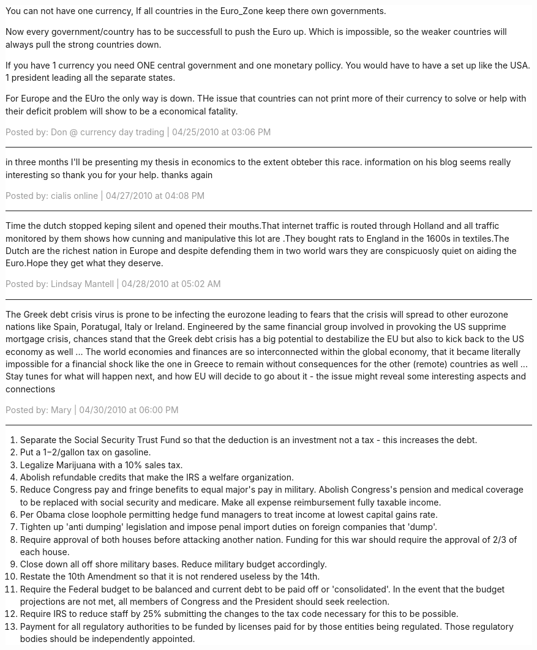 You can not have one currency, If all countries in the Euro_Zone keep there own governments. 

Now every government/country has to be successfull to push the Euro up. Which is impossible, so the weaker countries will always pull the strong countries down. 

If you have 1 currency you need ONE central government and one monetary pollicy. You would have to have a set up like the USA. 1 president leading all the separate states.

For Europe and the EUro the only way is down. THe issue that countries can not print more of their currency to solve or help with their deficit problem will show to be a economical fatality.

<span style="color:#999">Posted by: Don @ currency day trading | 04/25/2010 at 03:06 PM</span>

---

in three months I'll be presenting my thesis in economics to the extent obteber this race. information on his blog seems really interesting so thank you for your help. thanks again

<span style="color:#999">Posted by: cialis online | 04/27/2010 at 04:08 PM</span>

---

Time the dutch stopped keping silent and opened their mouths.That internet traffic is routed through Holland and all traffic monitored by them shows how cunning and manipulative this lot are .They bought rats to England in the 1600s in textiles.The Dutch are the richest nation in Europe and despite defending them in two world wars they are conspicuosly quiet on aiding the Euro.Hope they get what they deserve. 

<span style="color:#999">Posted by: Lindsay Mantell | 04/28/2010 at 05:02 AM</span>

---

The Greek debt crisis virus is prone to be infecting the eurozone leading to fears that the crisis will spread to other eurozone nations like Spain, Poratugal, Italy or Ireland. Engineered by the same financial group involved in provoking the US supprime mortgage crisis, chances stand that the Greek debt crisis has a big potential to destabilize the EU but also to kick back to the US economy as well ... The world economies and finances are so interconnected within the global economy, that it became literally impossible for a financial shock like the one in Greece to remain without consequences for the other (remote) countries as well ...
Stay tunes for what will happen next, and how EU will decide to go about it - the issue might reveal some interesting aspects and connections

<span style="color:#999">Posted by: Mary | 04/30/2010 at 06:00 PM</span>

---

1. Separate the Social Security Trust Fund so that the deduction is an investment not a tax - this increases the debt.
2. Put a $1-$2/gallon tax on gasoline.
3. Legalize Marijuana with a 10% sales tax.
4. Abolish refundable credits that make the IRS a welfare organization.
5. Reduce Congress pay and fringe benefits to equal major's pay in military. Abolish Congress's pension and medical coverage to be replaced with social security and medicare. Make all expense reimbursement fully taxable income.
6. Per Obama close loophole permitting hedge fund managers to treat income at lowest capital gains rate.
7. Tighten up 'anti dumping' legislation and impose penal import duties on foreign companies that 'dump'.
6. Require approval of both houses before attacking another nation. Funding for this war should require the approval of 2/3 of each house.
7. Close down all off shore military bases. Reduce military budget accordingly.
8. Restate the 10th Amendment so that it is not rendered useless by the 14th.
9. Require the Federal budget to be balanced and current debt to be paid off or 'consolidated'. In the event that the budget projections are not met, all members of Congress and the President should seek reelection.
10. Require IRS to reduce staff by 25% submitting the changes to the tax code necessary for this to be possible.
11. Payment for all regulatory authorities to be funded by licenses paid for by those entities being regulated. Those regulatory bodies should be independently appointed.
